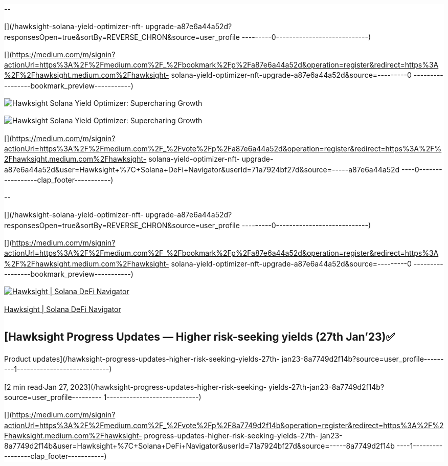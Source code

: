 \--

[](/hawksight-solana-yield-optimizer-nft-
upgrade-a87e6a44a52d?responsesOpen=true&sortBy=REVERSE_CHRON&source=user_profile
---------0----------------------------)

[](https://medium.com/m/signin?actionUrl=https%3A%2F%2Fmedium.com%2F_%2Fbookmark%2Fp%2Fa87e6a44a52d&operation=register&redirect=https%3A%2F%2Fhawksight.medium.com%2Fhawksight-
solana-yield-optimizer-nft-upgrade-a87e6a44a52d&source=---------0
-----------------bookmark_preview-----------)

![Hawksight Solana Yield Optimizer: Supercharing
Growth](https://miro.medium.com/v2/resize:fill:160:106/1*RBjKPNB2MAF-I7AAX__PqQ.png)

![Hawksight Solana Yield Optimizer: Supercharing
Growth](https://miro.medium.com/v2/resize:fill:320:214/1*RBjKPNB2MAF-I7AAX__PqQ.png)

[](https://medium.com/m/signin?actionUrl=https%3A%2F%2Fmedium.com%2F_%2Fvote%2Fp%2Fa87e6a44a52d&operation=register&redirect=https%3A%2F%2Fhawksight.medium.com%2Fhawksight-
solana-yield-optimizer-nft-
upgrade-a87e6a44a52d&user=Hawksight+%7C+Solana+DeFi+Navigator&userId=71a7924bf27d&source=-----a87e6a44a52d
----0-----------------clap_footer-----------)

\--

[](/hawksight-solana-yield-optimizer-nft-
upgrade-a87e6a44a52d?responsesOpen=true&sortBy=REVERSE_CHRON&source=user_profile
---------0----------------------------)

[](https://medium.com/m/signin?actionUrl=https%3A%2F%2Fmedium.com%2F_%2Fbookmark%2Fp%2Fa87e6a44a52d&operation=register&redirect=https%3A%2F%2Fhawksight.medium.com%2Fhawksight-
solana-yield-optimizer-nft-upgrade-a87e6a44a52d&source=---------0
-----------------bookmark_preview-----------)

[![Hawksight | Solana DeFi Navigator](https://miro.medium.com/v2/resize:fill:40:40/1*oYFF5Z-dK7754m0Ka0GY-A.png)](/?source=user_profile---------1----------------------------)

[Hawksight | Solana DeFi Navigator](/?source=user_profile---------1----------------------------)

## [Hawksight Progress Updates — Higher risk-seeking yields (27th Jan’23)✅
Product updates](/hawksight-progress-updates-higher-risk-seeking-yields-27th-
jan23-8a7749d2f14b?source=user_profile---------1----------------------------)

[2 min read·Jan 27, 2023](/hawksight-progress-updates-higher-risk-seeking-
yields-27th-jan23-8a7749d2f14b?source=user_profile---------
1----------------------------)

[](https://medium.com/m/signin?actionUrl=https%3A%2F%2Fmedium.com%2F_%2Fvote%2Fp%2F8a7749d2f14b&operation=register&redirect=https%3A%2F%2Fhawksight.medium.com%2Fhawksight-
progress-updates-higher-risk-seeking-yields-27th-
jan23-8a7749d2f14b&user=Hawksight+%7C+Solana+DeFi+Navigator&userId=71a7924bf27d&source=-----8a7749d2f14b
----1-----------------clap_footer-----------)

